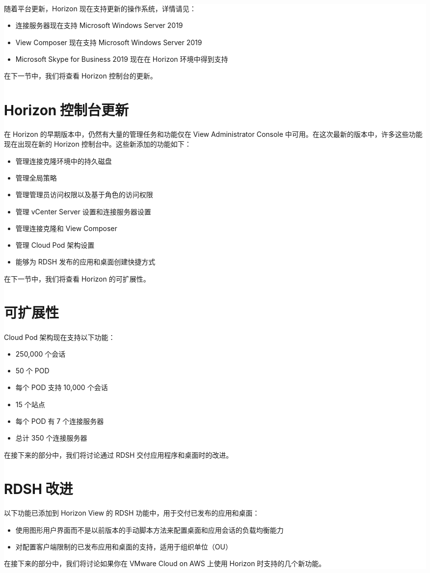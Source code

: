 随着平台更新，Horizon 现在支持更新的操作系统，详情请见：

+   连接服务器现在支持 Microsoft Windows Server 2019

+   View Composer 现在支持 Microsoft Windows Server 2019

+   Microsoft Skype for Business 2019 现在在 Horizon 环境中得到支持

在下一节中，我们将查看 Horizon 控制台的更新。

# Horizon 控制台更新

在 Horizon 的早期版本中，仍然有大量的管理任务和功能仅在 View Administrator Console 中可用。在这次最新的版本中，许多这些功能现在出现在新的 Horizon 控制台中。这些新添加的功能如下：

+   管理连接克隆环境中的持久磁盘

+   管理全局策略

+   管理管理员访问权限以及基于角色的访问权限

+   管理 vCenter Server 设置和连接服务器设置

+   管理连接克隆和 View Composer

+   管理 Cloud Pod 架构设置

+   能够为 RDSH 发布的应用和桌面创建快捷方式

在下一节中，我们将查看 Horizon 的可扩展性。

# 可扩展性

Cloud Pod 架构现在支持以下功能：

+   250,000 个会话

+   50 个 POD

+   每个 POD 支持 10,000 个会话

+   15 个站点

+   每个 POD 有 7 个连接服务器

+   总计 350 个连接服务器

在接下来的部分中，我们将讨论通过 RDSH 交付应用程序和桌面时的改进。

# RDSH 改进

以下功能已添加到 Horizon View 的 RDSH 功能中，用于交付已发布的应用和桌面：

+   使用图形用户界面而不是以前版本的手动脚本方法来配置桌面和应用会话的负载均衡能力

+   对配置客户端限制的已发布应用和桌面的支持，适用于组织单位（OU）

在接下来的部分中，我们将讨论如果你在 VMware Cloud on AWS 上使用 Horizon 时支持的几个新功能。
